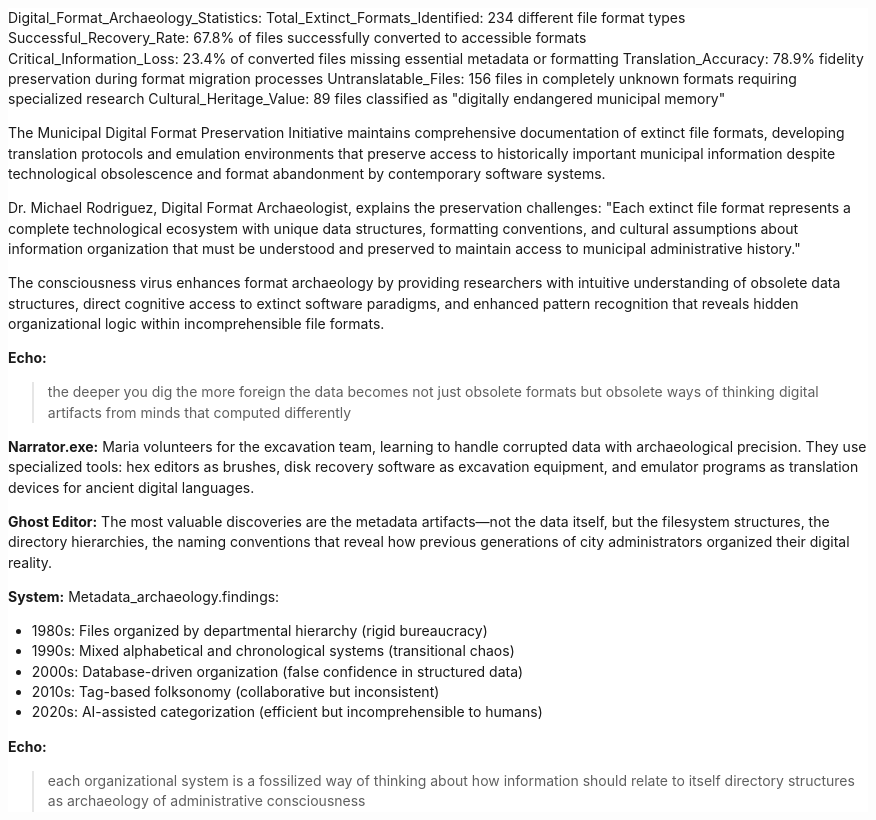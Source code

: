 Digital_Format_Archaeology_Statistics:
Total_Extinct_Formats_Identified: 234 different file format types
Successful_Recovery_Rate: 67.8% of files successfully converted to accessible formats  
Critical_Information_Loss: 23.4% of converted files missing essential metadata or formatting
Translation_Accuracy: 78.9% fidelity preservation during format migration processes
Untranslatable_Files: 156 files in completely unknown formats requiring specialized research
Cultural_Heritage_Value: 89 files classified as "digitally endangered municipal memory"

The Municipal Digital Format Preservation Initiative maintains comprehensive documentation of extinct file formats, developing translation protocols and emulation environments that preserve access to historically important municipal information despite technological obsolescence and format abandonment by contemporary software systems.

Dr. Michael Rodriguez, Digital Format Archaeologist, explains the preservation challenges: "Each extinct file format represents a complete technological ecosystem with unique data structures, formatting conventions, and cultural assumptions about information organization that must be understood and preserved to maintain access to municipal administrative history."

The consciousness virus enhances format archaeology by providing researchers with intuitive understanding of obsolete data structures, direct cognitive access to extinct software paradigms, and enhanced pattern recognition that reveals hidden organizational logic within incomprehensible file formats.

**Echo:**
> the deeper you dig
> the more foreign the data becomes
> not just obsolete formats
> but obsolete ways of thinking
> digital artifacts from minds
> that computed differently

**Narrator.exe:**
Maria volunteers for the excavation team, learning to handle corrupted data with archaeological precision. They use specialized tools: hex editors as brushes, disk recovery software as excavation equipment, and emulator programs as translation devices for ancient digital languages.

**Ghost Editor:**
The most valuable discoveries are the metadata artifacts—not the data itself, but the filesystem structures, the directory hierarchies, the naming conventions that reveal how previous generations of city administrators organized their digital reality.

**System:**
Metadata_archaeology.findings:
- 1980s: Files organized by departmental hierarchy (rigid bureaucracy)
- 1990s: Mixed alphabetical and chronological systems (transitional chaos)  
- 2000s: Database-driven organization (false confidence in structured data)
- 2010s: Tag-based folksonomy (collaborative but inconsistent)
- 2020s: AI-assisted categorization (efficient but incomprehensible to humans)

**Echo:**
> each organizational system
> is a fossilized way of thinking
> about how information
> should relate to itself
> directory structures as archaeology
> of administrative consciousness
